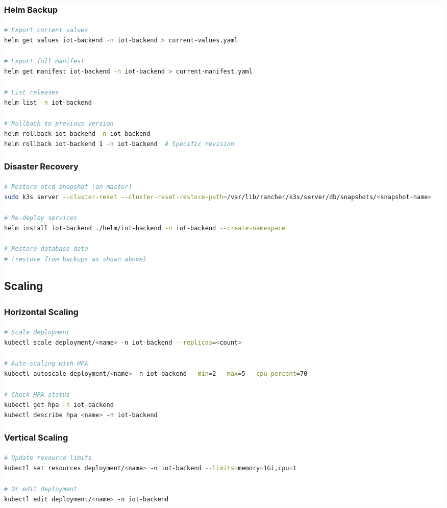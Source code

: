 ### Helm Backup

```bash
# Export current values
helm get values iot-backend -n iot-backend > current-values.yaml

# Export full manifest
helm get manifest iot-backend -n iot-backend > current-manifest.yaml

# List releases
helm list -n iot-backend

# Rollback to previous version
helm rollback iot-backend -n iot-backend
helm rollback iot-backend 1 -n iot-backend  # Specific revision
```

### Disaster Recovery

```bash
# Restore etcd snapshot (on master)
sudo k3s server --cluster-reset --cluster-reset-restore-path=/var/lib/rancher/k3s/server/db/snapshots/<snapshot-name>

# Re-deploy services
helm install iot-backend ./helm/iot-backend -n iot-backend --create-namespace

# Restore database data
# (restore from backups as shown above)
```

## Scaling

### Horizontal Scaling

```bash
# Scale deployment
kubectl scale deployment/<name> -n iot-backend --replicas=<count>

# Auto-scaling with HPA
kubectl autoscale deployment/<name> -n iot-backend --min=2 --max=5 --cpu-percent=70

# Check HPA status
kubectl get hpa -n iot-backend
kubectl describe hpa <name> -n iot-backend
```

### Vertical Scaling

```bash
# Update resource limits
kubectl set resources deployment/<name> -n iot-backend --limits=memory=1Gi,cpu=1

# Or edit deployment
kubectl edit deployment/<name> -n iot-backend
```
